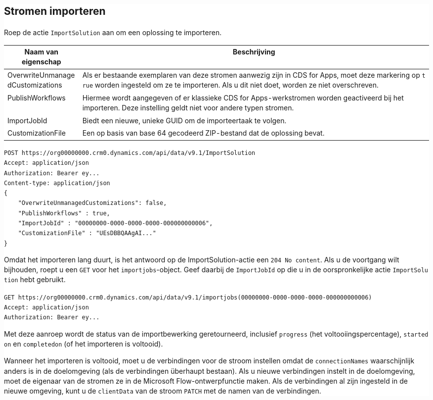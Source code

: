 ## <a name="import-flows"></a>Stromen importeren

Roep de actie `ImportSolution` aan om een oplossing te importeren.

| Naam van eigenschap                    | Beschrijving                               |
| -------------------------------- | ----------------------------------------- |
| OverwriteUnmanagedCustomizations | Als er bestaande exemplaren van deze stromen aanwezig zijn in CDS for Apps, moet deze markering op `true` worden ingesteld om ze te importeren. Als u dit niet doet, worden ze niet overschreven. |
| PublishWorkflows                 | Hiermee wordt aangegeven of er klassieke CDS for Apps-werkstromen worden geactiveerd bij het importeren. Deze instelling geldt niet voor andere typen stromen. |
| ImportJobId                      | Biedt een nieuwe, unieke GUID om de importeertaak te volgen. |
| CustomizationFile                | Een op basis van base 64 gecodeerd ZIP-bestand dat de oplossing bevat. |

```http
POST https://org00000000.crm0.dynamics.com/api/data/v9.1/ImportSolution
Accept: application/json
Authorization: Bearer ey...
Content-type: application/json
{
    "OverwriteUnmanagedCustomizations": false,
    "PublishWorkflows" : true,
    "ImportJobId" : "00000000-0000-0000-0000-000000000006",
    "CustomizationFile" : "UEsDBBQAAgAI..."
}
```

Omdat het importeren lang duurt, is het antwoord op de ImportSolution-actie een `204 No content`. Als u de voortgang wilt bijhouden, roept u een `GET` voor het `importjobs`-object. Geef daarbij de `ImportJobId` op die u in de oorspronkelijke actie `ImportSolution` hebt gebruikt.

```http
GET https://org00000000.crm0.dynamics.com/api/data/v9.1/importjobs(00000000-0000-0000-0000-000000000006)
Accept: application/json
Authorization: Bearer ey...
```

Met deze aanroep wordt de status van de importbewerking geretourneerd, inclusief `progress` (het voltooiingspercentage), `startedon` en `completedon` (of het importeren is voltooid).

Wanneer het importeren is voltooid, moet u de verbindingen voor de stroom instellen omdat de `connectionNames` waarschijnlijk anders is in de doelomgeving (als de verbindingen überhaupt bestaan). Als u nieuwe verbindingen instelt in de doelomgeving, moet de eigenaar van de stromen ze in de Microsoft Flow-ontwerpfunctie maken. Als de verbindingen al zijn ingesteld in de nieuwe omgeving, kunt u de `clientData` van de stroom `PATCH` met de namen van de verbindingen.
